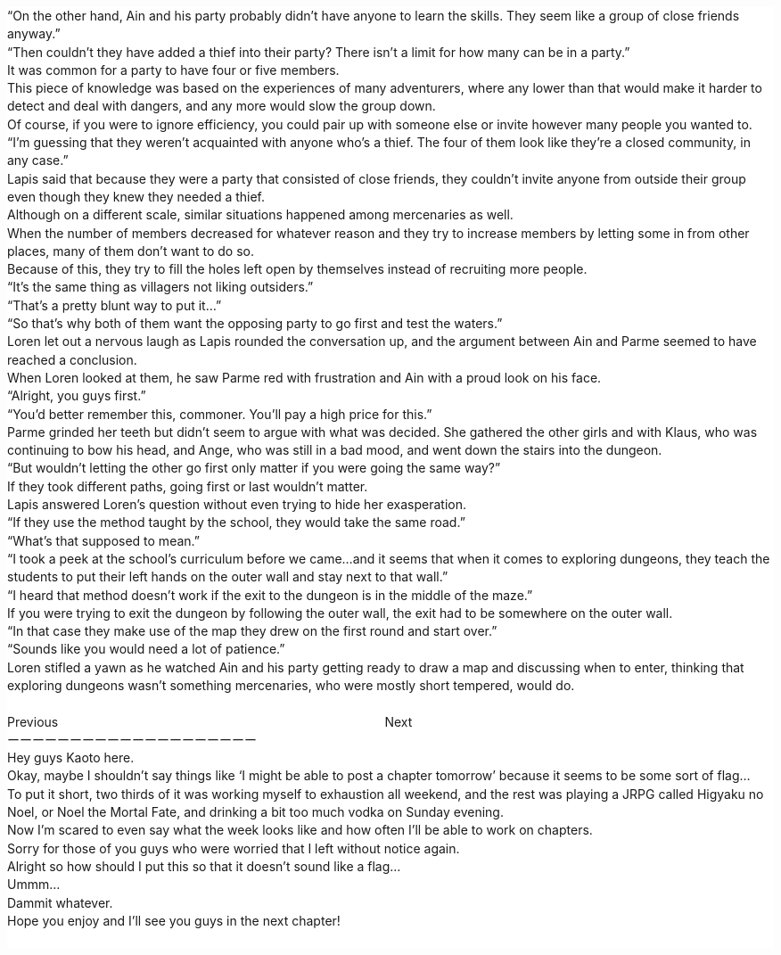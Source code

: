 “On the other hand, Ain and his party probably didn’t have anyone to learn the skills. They seem like a group of close friends anyway.”<br/>
“Then couldn’t they have added a thief into their party? There isn’t a limit for how many can be in a party.”<br/>
It was common for a party to have four or five members.<br/>
This piece of knowledge was based on the experiences of many adventurers, where any lower than that would make it harder to detect and deal with dangers, and any more would slow the group down.<br/>
Of course, if you were to ignore efficiency, you could pair up with someone else or invite however many people you wanted to.<br/>
“I’m guessing that they weren’t acquainted with anyone who’s a thief. The four of them look like they’re a closed community, in any case.”<br/>
Lapis said that because they were a party that consisted of close friends, they couldn’t invite anyone from outside their group even though they knew they needed a thief.<br/>
Although on a different scale, similar situations happened among mercenaries as well.<br/>
When the number of members decreased for whatever reason and they try to increase members by letting some in from other places, many of them don’t want to do so.<br/>
Because of this, they try to fill the holes left open by themselves instead of recruiting more people.<br/>
“It’s the same thing as villagers not liking outsiders.”<br/>
“That’s a pretty blunt way to put it…”<br/>
“So that’s why both of them want the opposing party to go first and test the waters.”<br/>
Loren let out a nervous laugh as Lapis rounded the conversation up, and the argument between Ain and Parme seemed to have reached a conclusion.<br/>
When Loren looked at them, he saw Parme red with frustration and Ain with a proud look on his face.<br/>
“Alright, you guys first.”<br/>
“You’d better remember this, commoner. You’ll pay a high price for this.”<br/>
Parme grinded her teeth but didn’t seem to argue with what was decided. She gathered the other girls and with Klaus, who was continuing to bow his head, and Ange, who was still in a bad mood, and went down the stairs into the dungeon.<br/>
“But wouldn’t letting the other go first only matter if you were going the same way?”<br/>
If they took different paths, going first or last wouldn’t matter.<br/>
Lapis answered Loren’s question without even trying to hide her exasperation.<br/>
“If they use the method taught by the school, they would take the same road.”<br/>
“What’s that supposed to mean.”<br/>
“I took a peek at the school’s curriculum before we came…and it seems that when it comes to exploring dungeons, they teach the students to put their left hands on the outer wall and stay next to that wall.”<br/>
“I heard that method doesn’t work if the exit to the dungeon is in the middle of the maze.”<br/>
If you were trying to exit the dungeon by following the outer wall, the exit had to be somewhere on the outer wall.<br/>
“In that case they make use of the map they drew on the first round and start over.”<br/>
“Sounds like you would need a lot of patience.”<br/>
Loren stifled a yawn as he watched Ain and his party getting ready to draw a map and discussing when to enter, thinking that exploring dungeons wasn’t something mercenaries, who were mostly short tempered, would do.<br/>
 <br/>
Previous                                                                                             Next<br/>
ーーーーーーーーーーーーーーーーーーーー<br/>
Hey guys Kaoto here.<br/>
Okay, maybe I shouldn’t say things like ‘I might be able to post a chapter tomorrow’ because it seems to be some sort of flag…<br/>
To put it short, two thirds of it was working myself to exhaustion all weekend, and the rest was playing a JRPG called Higyaku no Noel, or Noel the Mortal Fate, and drinking a bit too much vodka on Sunday evening.<br/>
Now I’m scared to even say what the week looks like and how often I’ll be able to work on chapters.<br/>
Sorry for those of you guys who were worried that I left without notice again.<br/>
Alright so how should I put this so that it doesn’t sound like a flag…<br/>
Ummm…<br/>
Dammit whatever.<br/>
Hope you enjoy and I’ll see you guys in the next chapter!<br/>
<br/>